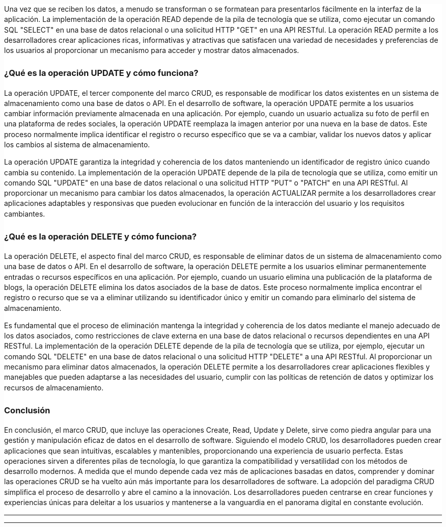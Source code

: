 Una vez que se reciben los datos, a menudo se transforman o se formatean para presentarlos fácilmente en la interfaz de la aplicación. La implementación de la operación READ depende de la pila de tecnología que se utiliza, como ejecutar un comando SQL "SELECT" en una base de datos relacional o una solicitud HTTP "GET" en una API RESTful. La operación READ permite a los desarrolladores crear aplicaciones ricas, informativas y atractivas que satisfacen una variedad de necesidades y preferencias de los usuarios al proporcionar un mecanismo para acceder y mostrar datos almacenados.

### ¿Qué es la operación UPDATE y cómo funciona?

La operación UPDATE, el tercer componente del marco CRUD, es responsable de modificar los datos existentes en un sistema de almacenamiento como una base de datos o API. En el desarrollo de software, la operación UPDATE permite a los usuarios cambiar información previamente almacenada en una aplicación. Por ejemplo, cuando un usuario actualiza su foto de perfil en una plataforma de redes sociales, la operación UPDATE reemplaza la imagen anterior por una nueva en la base de datos. Este proceso normalmente implica identificar el registro o recurso específico que se va a cambiar, validar los nuevos datos y aplicar los cambios al sistema de almacenamiento.

La operación UPDATE garantiza la integridad y coherencia de los datos manteniendo un identificador de registro único cuando cambia su contenido. La implementación de la operación UPDATE depende de la pila de tecnología que se utiliza, como emitir un comando SQL "UPDATE" en una base de datos relacional o una solicitud HTTP "PUT" o "PATCH" en una API RESTful. Al proporcionar un mecanismo para cambiar los datos almacenados, la operación ACTUALIZAR permite a los desarrolladores crear aplicaciones adaptables y responsivas que pueden evolucionar en función de la interacción del usuario y los requisitos cambiantes.

### ¿Qué es la operación DELETE y cómo funciona?

La operación DELETE, el aspecto final del marco CRUD, es responsable de eliminar datos de un sistema de almacenamiento como una base de datos o API. En el desarrollo de software, la operación DELETE permite a los usuarios eliminar permanentemente entradas o recursos específicos en una aplicación. Por ejemplo, cuando un usuario elimina una publicación de la plataforma de blogs, la operación DELETE elimina los datos asociados de la base de datos. Este proceso normalmente implica encontrar el registro o recurso que se va a eliminar utilizando su identificador único y emitir un comando para eliminarlo del sistema de almacenamiento.

Es fundamental que el proceso de eliminación mantenga la integridad y coherencia de los datos mediante el manejo adecuado de los datos asociados, como restricciones de clave externa en una base de datos relacional o recursos dependientes en una API RESTful. La implementación de la operación DELETE depende de la pila de tecnología que se utiliza, por ejemplo, ejecutar un comando SQL "DELETE" en una base de datos relacional o una solicitud HTTP "DELETE" a una API RESTful. Al proporcionar un mecanismo para eliminar datos almacenados, la operación DELETE permite a los desarrolladores crear aplicaciones flexibles y manejables que pueden adaptarse a las necesidades del usuario, cumplir con las políticas de retención de datos y optimizar los recursos de almacenamiento.

### Conclusión

En conclusión, el marco CRUD, que incluye las operaciones Create, Read, Update y Delete, sirve como piedra angular para una gestión y manipulación eficaz de datos en el desarrollo de software. Siguiendo el modelo CRUD, los desarrolladores pueden crear aplicaciones que sean intuitivas, escalables y mantenibles, proporcionando una experiencia de usuario perfecta. Estas operaciones sirven a diferentes pilas de tecnología, lo que garantiza la compatibilidad y versatilidad con los métodos de desarrollo modernos. A medida que el mundo depende cada vez más de aplicaciones basadas en datos, comprender y dominar las operaciones CRUD se ha vuelto aún más importante para los desarrolladores de software. La adopción del paradigma CRUD simplifica el proceso de desarrollo y abre el camino a la innovación. Los desarrolladores pueden centrarse en crear funciones y experiencias únicas para deleitar a los usuarios y mantenerse a la vanguardia en el panorama digital en constante evolución.

---
---